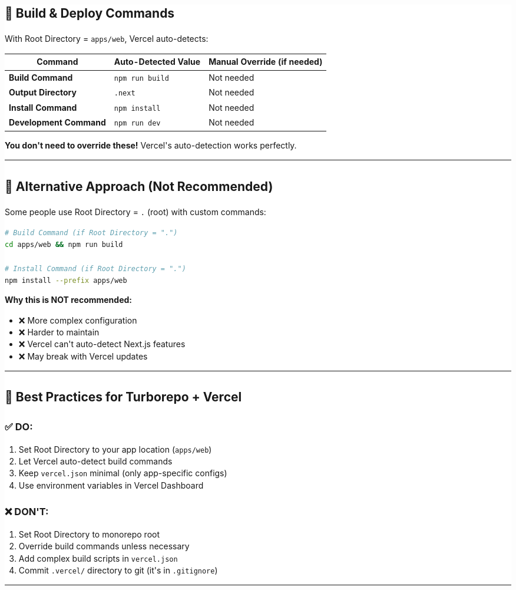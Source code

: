 
## 🚀 **Build & Deploy Commands**

With Root Directory = `apps/web`, Vercel auto-detects:

| Command | Auto-Detected Value | Manual Override (if needed) |
|---------|---------------------|----------------------------|
| **Build Command** | `npm run build` | Not needed |
| **Output Directory** | `.next` | Not needed |
| **Install Command** | `npm install` | Not needed |
| **Development Command** | `npm run dev` | Not needed |

**You don't need to override these!** Vercel's auto-detection works perfectly.

---

## 🔄 **Alternative Approach (Not Recommended)**

Some people use Root Directory = `.` (root) with custom commands:

```bash
# Build Command (if Root Directory = ".")
cd apps/web && npm run build

# Install Command (if Root Directory = ".")
npm install --prefix apps/web
```

**Why this is NOT recommended:**
- ❌ More complex configuration
- ❌ Harder to maintain
- ❌ Vercel can't auto-detect Next.js features
- ❌ May break with Vercel updates

---

## 📝 **Best Practices for Turborepo + Vercel**

### **✅ DO:**
1. Set Root Directory to your app location (`apps/web`)
2. Let Vercel auto-detect build commands
3. Keep `vercel.json` minimal (only app-specific configs)
4. Use environment variables in Vercel Dashboard

### **❌ DON'T:**
1. Set Root Directory to monorepo root
2. Override build commands unless necessary
3. Add complex build scripts in `vercel.json`
4. Commit `.vercel/` directory to git (it's in `.gitignore`)

---